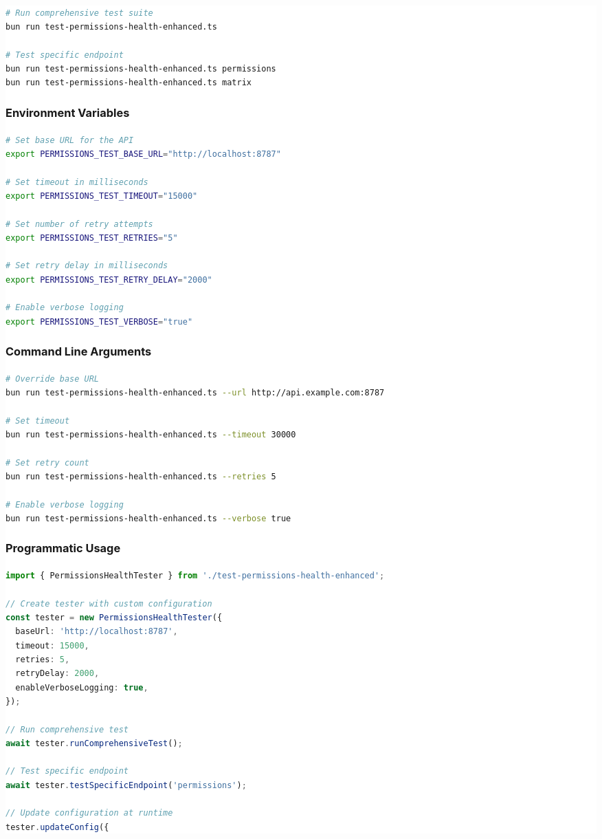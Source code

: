 ```bash
# Run comprehensive test suite
bun run test-permissions-health-enhanced.ts

# Test specific endpoint
bun run test-permissions-health-enhanced.ts permissions
bun run test-permissions-health-enhanced.ts matrix
```

### Environment Variables

```bash
# Set base URL for the API
export PERMISSIONS_TEST_BASE_URL="http://localhost:8787"

# Set timeout in milliseconds
export PERMISSIONS_TEST_TIMEOUT="15000"

# Set number of retry attempts
export PERMISSIONS_TEST_RETRIES="5"

# Set retry delay in milliseconds
export PERMISSIONS_TEST_RETRY_DELAY="2000"

# Enable verbose logging
export PERMISSIONS_TEST_VERBOSE="true"
```

### Command Line Arguments

```bash
# Override base URL
bun run test-permissions-health-enhanced.ts --url http://api.example.com:8787

# Set timeout
bun run test-permissions-health-enhanced.ts --timeout 30000

# Set retry count
bun run test-permissions-health-enhanced.ts --retries 5

# Enable verbose logging
bun run test-permissions-health-enhanced.ts --verbose true
```

### Programmatic Usage

```typescript
import { PermissionsHealthTester } from './test-permissions-health-enhanced';

// Create tester with custom configuration
const tester = new PermissionsHealthTester({
  baseUrl: 'http://localhost:8787',
  timeout: 15000,
  retries: 5,
  retryDelay: 2000,
  enableVerboseLogging: true,
});

// Run comprehensive test
await tester.runComprehensiveTest();

// Test specific endpoint
await tester.testSpecificEndpoint('permissions');

// Update configuration at runtime
tester.updateConfig({
```